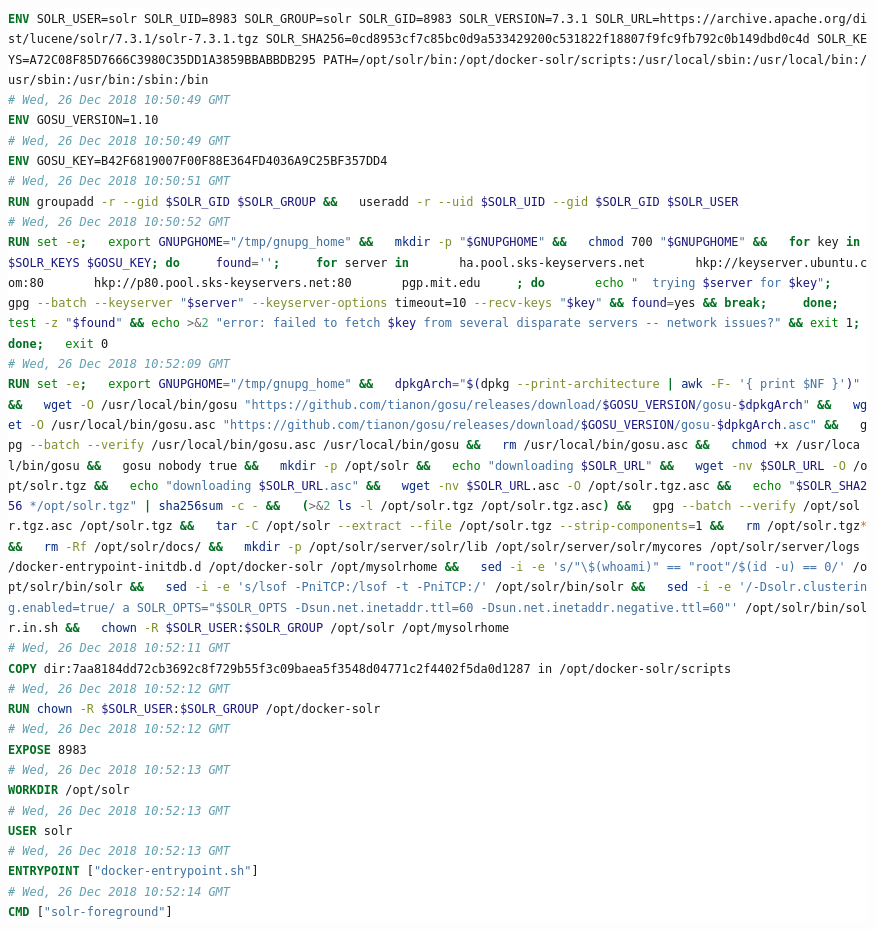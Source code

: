 ```dockerfile
ENV SOLR_USER=solr SOLR_UID=8983 SOLR_GROUP=solr SOLR_GID=8983 SOLR_VERSION=7.3.1 SOLR_URL=https://archive.apache.org/dist/lucene/solr/7.3.1/solr-7.3.1.tgz SOLR_SHA256=0cd8953cf7c85bc0d9a533429200c531822f18807f9fc9fb792c0b149dbd0c4d SOLR_KEYS=A72C08F85D7666C3980C35DD1A3859BBABBDB295 PATH=/opt/solr/bin:/opt/docker-solr/scripts:/usr/local/sbin:/usr/local/bin:/usr/sbin:/usr/bin:/sbin:/bin
# Wed, 26 Dec 2018 10:50:49 GMT
ENV GOSU_VERSION=1.10
# Wed, 26 Dec 2018 10:50:49 GMT
ENV GOSU_KEY=B42F6819007F00F88E364FD4036A9C25BF357DD4
# Wed, 26 Dec 2018 10:50:51 GMT
RUN groupadd -r --gid $SOLR_GID $SOLR_GROUP &&   useradd -r --uid $SOLR_UID --gid $SOLR_GID $SOLR_USER
# Wed, 26 Dec 2018 10:50:52 GMT
RUN set -e;   export GNUPGHOME="/tmp/gnupg_home" &&   mkdir -p "$GNUPGHOME" &&   chmod 700 "$GNUPGHOME" &&   for key in $SOLR_KEYS $GOSU_KEY; do     found='';     for server in       ha.pool.sks-keyservers.net       hkp://keyserver.ubuntu.com:80       hkp://p80.pool.sks-keyservers.net:80       pgp.mit.edu     ; do       echo "  trying $server for $key";       gpg --batch --keyserver "$server" --keyserver-options timeout=10 --recv-keys "$key" && found=yes && break;     done;     test -z "$found" && echo >&2 "error: failed to fetch $key from several disparate servers -- network issues?" && exit 1;   done;   exit 0
# Wed, 26 Dec 2018 10:52:09 GMT
RUN set -e;   export GNUPGHOME="/tmp/gnupg_home" &&   dpkgArch="$(dpkg --print-architecture | awk -F- '{ print $NF }')" &&   wget -O /usr/local/bin/gosu "https://github.com/tianon/gosu/releases/download/$GOSU_VERSION/gosu-$dpkgArch" &&   wget -O /usr/local/bin/gosu.asc "https://github.com/tianon/gosu/releases/download/$GOSU_VERSION/gosu-$dpkgArch.asc" &&   gpg --batch --verify /usr/local/bin/gosu.asc /usr/local/bin/gosu &&   rm /usr/local/bin/gosu.asc &&   chmod +x /usr/local/bin/gosu &&   gosu nobody true &&   mkdir -p /opt/solr &&   echo "downloading $SOLR_URL" &&   wget -nv $SOLR_URL -O /opt/solr.tgz &&   echo "downloading $SOLR_URL.asc" &&   wget -nv $SOLR_URL.asc -O /opt/solr.tgz.asc &&   echo "$SOLR_SHA256 */opt/solr.tgz" | sha256sum -c - &&   (>&2 ls -l /opt/solr.tgz /opt/solr.tgz.asc) &&   gpg --batch --verify /opt/solr.tgz.asc /opt/solr.tgz &&   tar -C /opt/solr --extract --file /opt/solr.tgz --strip-components=1 &&   rm /opt/solr.tgz* &&   rm -Rf /opt/solr/docs/ &&   mkdir -p /opt/solr/server/solr/lib /opt/solr/server/solr/mycores /opt/solr/server/logs /docker-entrypoint-initdb.d /opt/docker-solr /opt/mysolrhome &&   sed -i -e 's/"\$(whoami)" == "root"/$(id -u) == 0/' /opt/solr/bin/solr &&   sed -i -e 's/lsof -PniTCP:/lsof -t -PniTCP:/' /opt/solr/bin/solr &&   sed -i -e '/-Dsolr.clustering.enabled=true/ a SOLR_OPTS="$SOLR_OPTS -Dsun.net.inetaddr.ttl=60 -Dsun.net.inetaddr.negative.ttl=60"' /opt/solr/bin/solr.in.sh &&   chown -R $SOLR_USER:$SOLR_GROUP /opt/solr /opt/mysolrhome
# Wed, 26 Dec 2018 10:52:11 GMT
COPY dir:7aa8184dd72cb3692c8f729b55f3c09baea5f3548d04771c2f4402f5da0d1287 in /opt/docker-solr/scripts 
# Wed, 26 Dec 2018 10:52:12 GMT
RUN chown -R $SOLR_USER:$SOLR_GROUP /opt/docker-solr
# Wed, 26 Dec 2018 10:52:12 GMT
EXPOSE 8983
# Wed, 26 Dec 2018 10:52:13 GMT
WORKDIR /opt/solr
# Wed, 26 Dec 2018 10:52:13 GMT
USER solr
# Wed, 26 Dec 2018 10:52:13 GMT
ENTRYPOINT ["docker-entrypoint.sh"]
# Wed, 26 Dec 2018 10:52:14 GMT
CMD ["solr-foreground"]
```
